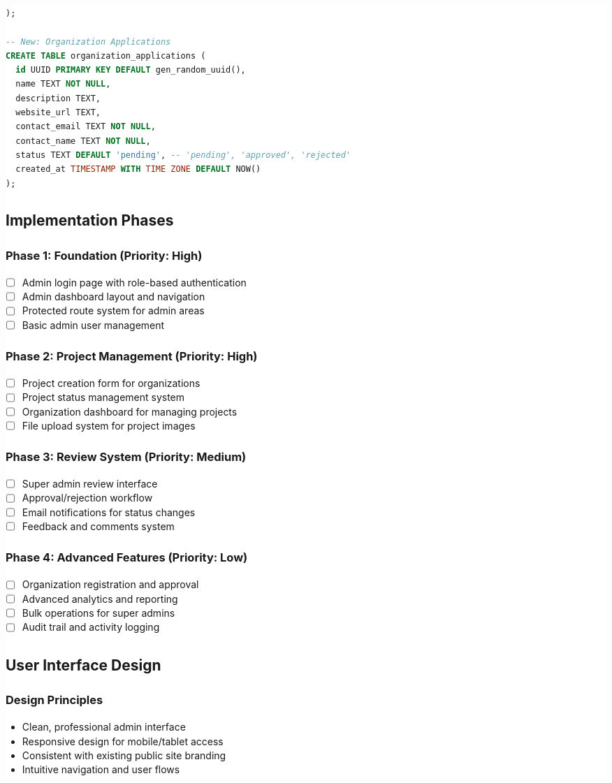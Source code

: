 ```sql
);

-- New: Organization Applications
CREATE TABLE organization_applications (
  id UUID PRIMARY KEY DEFAULT gen_random_uuid(),
  name TEXT NOT NULL,
  description TEXT,
  website_url TEXT,
  contact_email TEXT NOT NULL,
  contact_name TEXT NOT NULL,
  status TEXT DEFAULT 'pending', -- 'pending', 'approved', 'rejected'
  created_at TIMESTAMP WITH TIME ZONE DEFAULT NOW()
);
```

## Implementation Phases

### Phase 1: Foundation (Priority: High)
- [ ] Admin login page with role-based authentication
- [ ] Admin dashboard layout and navigation
- [ ] Protected route system for admin areas
- [ ] Basic admin user management

### Phase 2: Project Management (Priority: High)
- [ ] Project creation form for organizations
- [ ] Project status management system
- [ ] Organization dashboard for managing projects
- [ ] File upload system for project images

### Phase 3: Review System (Priority: Medium)
- [ ] Super admin review interface
- [ ] Approval/rejection workflow
- [ ] Email notifications for status changes
- [ ] Feedback and comments system

### Phase 4: Advanced Features (Priority: Low)
- [ ] Organization registration and approval
- [ ] Advanced analytics and reporting
- [ ] Bulk operations for super admins
- [ ] Audit trail and activity logging

## User Interface Design

### Design Principles
- Clean, professional admin interface
- Responsive design for mobile/tablet access
- Consistent with existing public site branding
- Intuitive navigation and user flows
